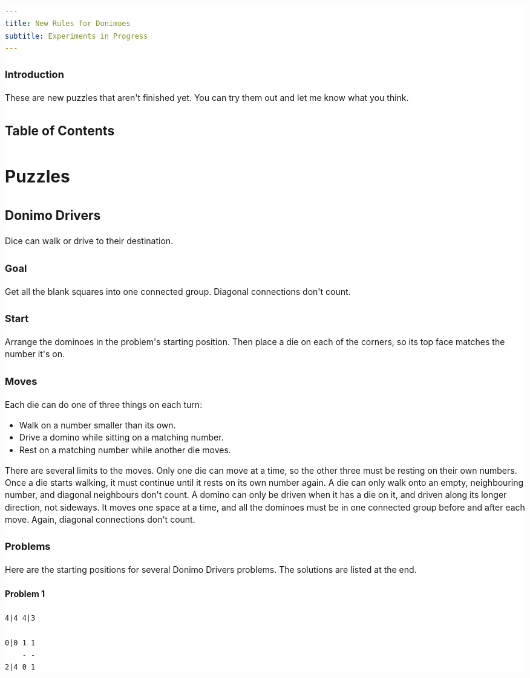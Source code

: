 ```yaml
---
title: New Rules for Donimoes
subtitle: Experiments in Progress
---
```

### Introduction
These are new puzzles that aren't finished yet. You can try them out and let me
know what you think.

## Table of Contents

# Puzzles
## Donimo Drivers
Dice can walk or drive to their destination.

### Goal
Get all the blank squares into one connected group. Diagonal connections don't
count.

### Start
Arrange the dominoes in the problem's starting position. Then place a die on
each of the corners, so its top face matches the number it's on.

### Moves
Each die can do one of three things on each turn:

* Walk on a number smaller than its own.
* Drive a domino while sitting on a matching number.
* Rest on a matching number while another die moves.

There are several limits to the moves. Only one die can move at a time, so the
other three must be resting on their own numbers. Once a die starts walking,
it must continue until it rests on its own number again. A die can only walk
onto an empty, neighbouring number, and diagonal neighbours don't count. A
domino can only be driven when it has a die on it, and driven along its longer
direction, not sideways. It moves one space at a time, and all the dominoes
must be in one connected group before and after each move. Again, diagonal
connections don't count.

### Problems
Here are the starting positions for several Donimo Drivers problems. The
solutions are listed at the end.

#### Problem 1
    4|4 4|3
    
    0|0 1 1
        - -
    2|4 0 1
